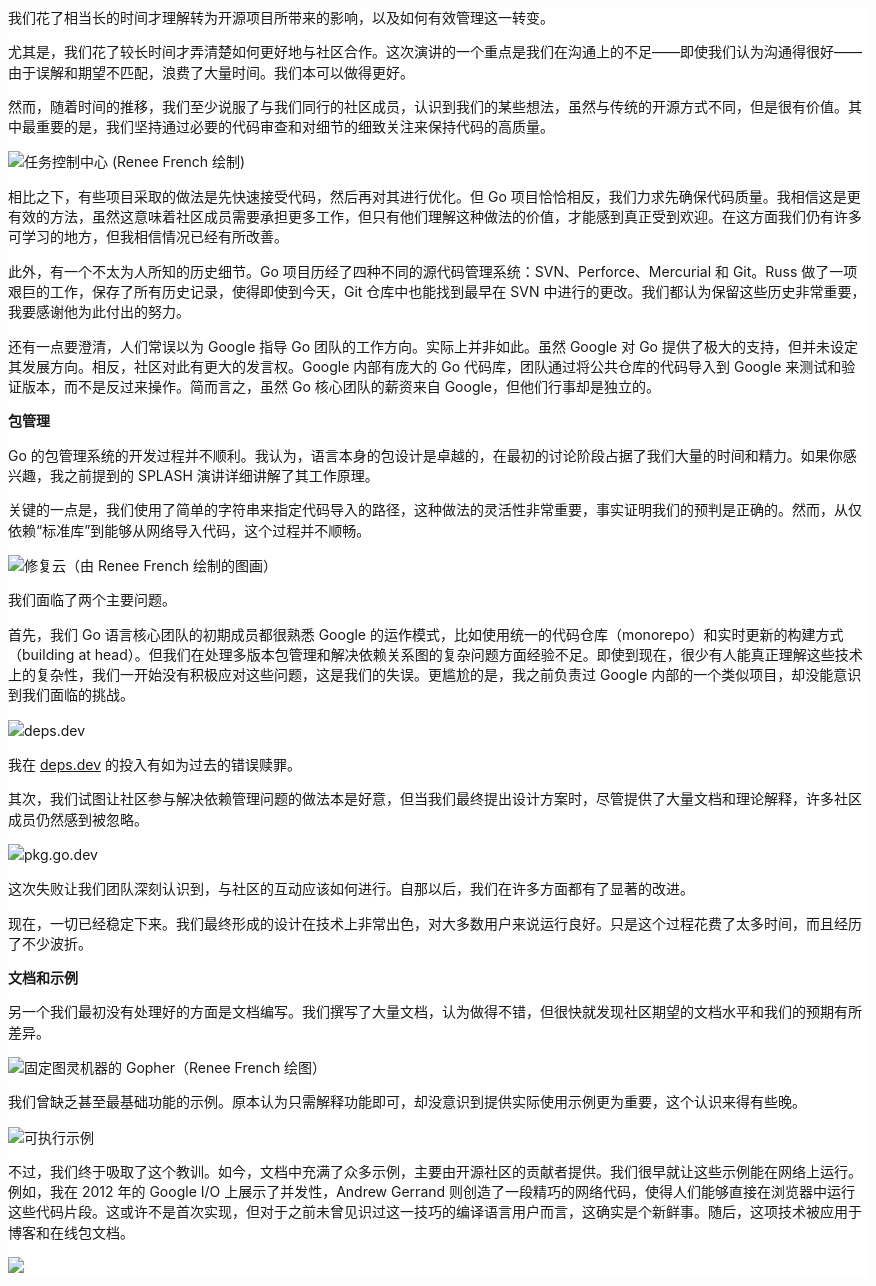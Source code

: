 我们花了相当长的时间才理解转为开源项目所带来的影响，以及如何有效管理这一转变。

尤其是，我们花了较长时间才弄清楚如何更好地与社区合作。这次演讲的一个重点是我们在沟通上的不足——即使我们认为沟通得很好——由于误解和期望不匹配，浪费了大量时间。我们本可以做得更好。

然而，随着时间的推移，我们至少说服了与我们同行的社区成员，认识到我们的某些想法，虽然与传统的开源方式不同，但是很有价值。其中最重要的是，我们坚持通过必要的代码审查和对细节的细致关注来保持代码的高质量。

![](https://note-2019-images.oss-cn-hangzhou.aliyuncs.com/eb602f0a.jfif)任务控制中心 (Renee French 绘制)

相比之下，有些项目采取的做法是先快速接受代码，然后再对其进行优化。但 Go 项目恰恰相反，我们力求先确保代码质量。我相信这是更有效的方法，虽然这意味着社区成员需要承担更多工作，但只有他们理解这种做法的价值，才能感到真正受到欢迎。在这方面我们仍有许多可学习的地方，但我相信情况已经有所改善。

此外，有一个不太为人所知的历史细节。Go 项目历经了四种不同的源代码管理系统：SVN、Perforce、Mercurial 和 Git。Russ 做了一项艰巨的工作，保存了所有历史记录，使得即使到今天，Git 仓库中也能找到最早在 SVN 中进行的更改。我们都认为保留这些历史非常重要，我要感谢他为此付出的努力。

还有一点要澄清，人们常误以为 Google 指导 Go 团队的工作方向。实际上并非如此。虽然 Google 对 Go 提供了极大的支持，但并未设定其发展方向。相反，社区对此有更大的发言权。Google 内部有庞大的 Go 代码库，团队通过将公共仓库的代码导入到 Google 来测试和验证版本，而不是反过来操作。简而言之，虽然 Go 核心团队的薪资来自 Google，但他们行事却是独立的。

**包管理**

Go 的包管理系统的开发过程并不顺利。我认为，语言本身的包设计是卓越的，在最初的讨论阶段占据了我们大量的时间和精力。如果你感兴趣，我之前提到的 SPLASH 演讲详细讲解了其工作原理。

关键的一点是，我们使用了简单的字符串来指定代码导入的路径，这种做法的灵活性非常重要，事实证明我们的预判是正确的。然而，从仅依赖“标准库”到能够从网络导入代码，这个过程并不顺畅。

![](https://note-2019-images.oss-cn-hangzhou.aliyuncs.com/a1d521ce.jfif)修复云（由 Renee French 绘制的图画）

我们面临了两个主要问题。

首先，我们 Go 语言核心团队的初期成员都很熟悉 Google 的运作模式，比如使用统一的代码仓库（monorepo）和实时更新的构建方式（building at head）。但我们在处理多版本包管理和解决依赖关系图的复杂问题方面经验不足。即使到现在，很少有人能真正理解这些技术上的复杂性，我们一开始没有积极应对这些问题，这是我们的失误。更尴尬的是，我之前负责过 Google 内部的一个类似项目，却没能意识到我们面临的挑战。

![](https://note-2019-images.oss-cn-hangzhou.aliyuncs.com/f53e42f6.png)deps.dev

我在 [deps.dev](http://deps.dev/) 的投入有如为过去的错误赎罪。

其次，我们试图让社区参与解决依赖管理问题的做法本是好意，但当我们最终提出设计方案时，尽管提供了大量文档和理论解释，许多社区成员仍然感到被忽略。

![](https://note-2019-images.oss-cn-hangzhou.aliyuncs.com/f179fcbc.png)pkg.go.dev

这次失败让我们团队深刻认识到，与社区的互动应该如何进行。自那以后，我们在许多方面都有了显著的改进。

现在，一切已经稳定下来。我们最终形成的设计在技术上非常出色，对大多数用户来说运行良好。只是这个过程花费了太多时间，而且经历了不少波折。

**文档和示例**

另一个我们最初没有处理好的方面是文档编写。我们撰写了大量文档，认为做得不错，但很快就发现社区期望的文档水平和我们的预期有所差异。

![](https://note-2019-images.oss-cn-hangzhou.aliyuncs.com/20e08eee.jfif)固定图灵机器的 Gopher（Renee French 绘图）

我们曾缺乏甚至最基础功能的示例。原本认为只需解释功能即可，却没意识到提供实际使用示例更为重要，这个认识来得有些晚。

![](https://note-2019-images.oss-cn-hangzhou.aliyuncs.com/36af55d5.png)可执行示例

不过，我们终于吸取了这个教训。如今，文档中充满了众多示例，主要由开源社区的贡献者提供。我们很早就让这些示例能在网络上运行。例如，我在 2012 年的 Google I/O 上展示了并发性，Andrew Gerrand 则创造了一段精巧的网络代码，使得人们能够直接在浏览器中运行这些代码片段。这或许不是首次实现，但对于之前未曾见识过这一技巧的编译语言用户而言，这确实是个新鲜事。随后，这项技术被应用于博客和在线包文档。

![](https://note-2019-images.oss-cn-hangzhou.aliyuncs.com/cbcb6c34.png)
